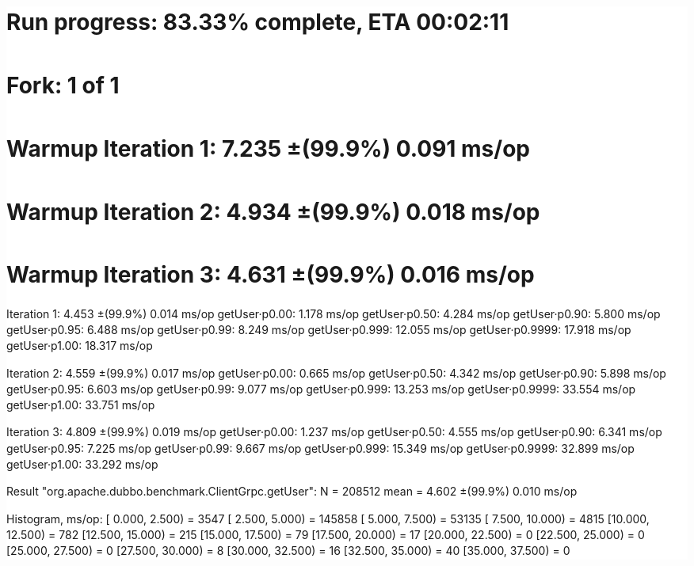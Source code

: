 # Run progress: 83.33% complete, ETA 00:02:11
# Fork: 1 of 1
# Warmup Iteration   1: 7.235 ±(99.9%) 0.091 ms/op
# Warmup Iteration   2: 4.934 ±(99.9%) 0.018 ms/op
# Warmup Iteration   3: 4.631 ±(99.9%) 0.016 ms/op
Iteration   1: 4.453 ±(99.9%) 0.014 ms/op
                 getUser·p0.00:   1.178 ms/op
                 getUser·p0.50:   4.284 ms/op
                 getUser·p0.90:   5.800 ms/op
                 getUser·p0.95:   6.488 ms/op
                 getUser·p0.99:   8.249 ms/op
                 getUser·p0.999:  12.055 ms/op
                 getUser·p0.9999: 17.918 ms/op
                 getUser·p1.00:   18.317 ms/op

Iteration   2: 4.559 ±(99.9%) 0.017 ms/op
                 getUser·p0.00:   0.665 ms/op
                 getUser·p0.50:   4.342 ms/op
                 getUser·p0.90:   5.898 ms/op
                 getUser·p0.95:   6.603 ms/op
                 getUser·p0.99:   9.077 ms/op
                 getUser·p0.999:  13.253 ms/op
                 getUser·p0.9999: 33.554 ms/op
                 getUser·p1.00:   33.751 ms/op

Iteration   3: 4.809 ±(99.9%) 0.019 ms/op
                 getUser·p0.00:   1.237 ms/op
                 getUser·p0.50:   4.555 ms/op
                 getUser·p0.90:   6.341 ms/op
                 getUser·p0.95:   7.225 ms/op
                 getUser·p0.99:   9.667 ms/op
                 getUser·p0.999:  15.349 ms/op
                 getUser·p0.9999: 32.899 ms/op
                 getUser·p1.00:   33.292 ms/op



Result "org.apache.dubbo.benchmark.ClientGrpc.getUser":
  N = 208512
  mean =      4.602 ±(99.9%) 0.010 ms/op

  Histogram, ms/op:
    [ 0.000,  2.500) = 3547 
    [ 2.500,  5.000) = 145858 
    [ 5.000,  7.500) = 53135 
    [ 7.500, 10.000) = 4815 
    [10.000, 12.500) = 782 
    [12.500, 15.000) = 215 
    [15.000, 17.500) = 79 
    [17.500, 20.000) = 17 
    [20.000, 22.500) = 0 
    [22.500, 25.000) = 0 
    [25.000, 27.500) = 0 
    [27.500, 30.000) = 8 
    [30.000, 32.500) = 16 
    [32.500, 35.000) = 40 
    [35.000, 37.500) = 0 
